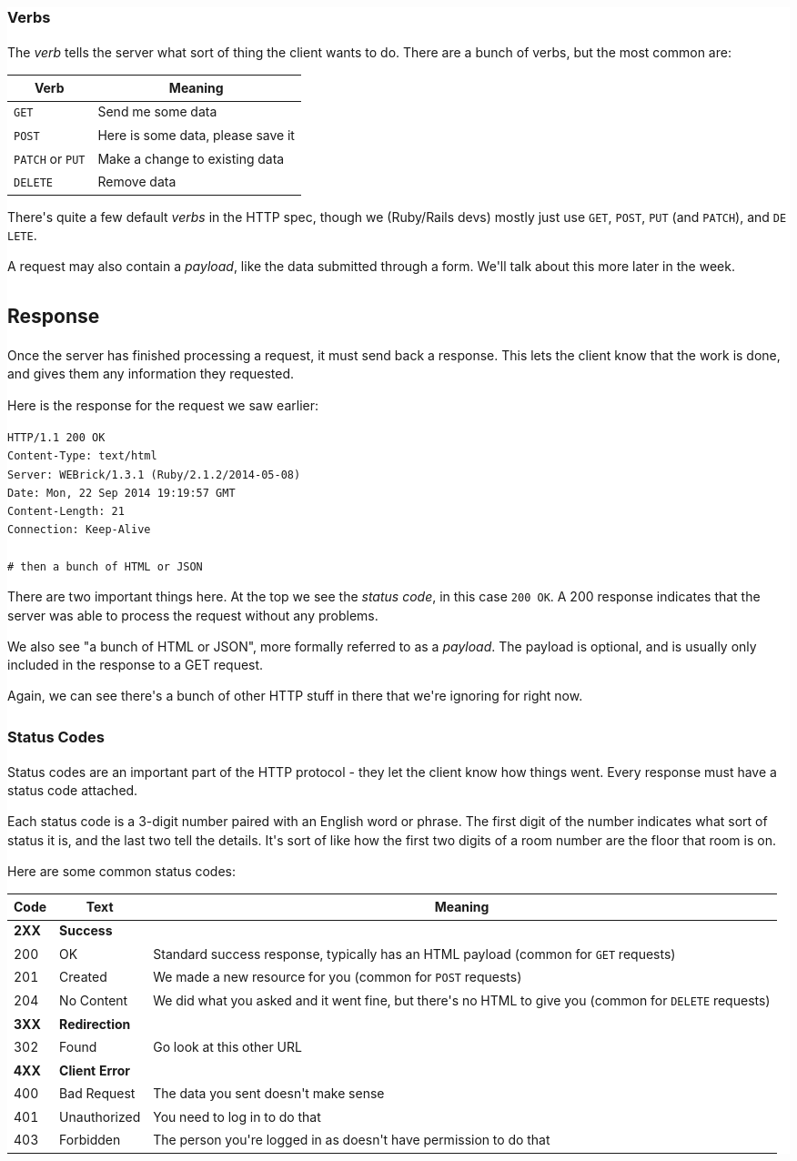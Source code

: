 ### Verbs

The _verb_ tells the server what sort of thing the client wants to do. There are a bunch of verbs, but the most common are:

Verb             | Meaning
---              | ---
`GET`            | Send me some data
`POST`           | Here is some data, please save it
`PATCH` or `PUT` | Make a change to existing data
`DELETE`         | Remove data

There's quite a few default _verbs_ in the HTTP spec, though we (Ruby/Rails devs) mostly just use `GET`, `POST`, `PUT` (and `PATCH`), and `DELETE`.

A request may also contain a _payload_, like the data submitted through a form. We'll talk about this more later in the week.

## Response

Once the server has finished processing a request, it must send back a response. This lets the client know that the work is done, and gives them any information they requested.

Here is the response for the request we saw earlier:

```
HTTP/1.1 200 OK
Content-Type: text/html
Server: WEBrick/1.3.1 (Ruby/2.1.2/2014-05-08)
Date: Mon, 22 Sep 2014 19:19:57 GMT
Content-Length: 21
Connection: Keep-Alive

# then a bunch of HTML or JSON
```

There are two important things here. At the top we see the _status code_, in this case `200 OK`. A 200 response indicates that the server was able to process the request without any problems.

We also see "a bunch of HTML or JSON", more formally referred to as a _payload_. The payload is optional, and is usually only included in the response to a GET request.

Again, we can see there's a bunch of other HTTP stuff in there that we're ignoring for right now.

### Status Codes

Status codes are an important part of the HTTP protocol - they let the client know how things went. Every response must have a status code attached.

Each status code is a 3-digit number paired with an English word or phrase. The first digit of the number indicates what sort of status it is, and the last two tell the details. It's sort of like how the first two digits of a room number are the floor that room is on.

Here are some common status codes:

Code    | Text             | Meaning
---     | ---              | ---
**2XX** | **Success**      |
200     | OK               | Standard success response, typically has an HTML payload (common for `GET` requests)
201     | Created          | We made a new resource for you (common for `POST` requests)
204     | No Content       | We did what you asked and it went fine, but there's no HTML to give you (common for `DELETE` requests)
**3XX** | **Redirection**  |
302     | Found            | Go look at this other URL
**4XX** | **Client Error** |
400     | Bad Request      | The data you sent doesn't make sense
401     | Unauthorized     | You need to log in to do that
403     | Forbidden        | The person you're logged in as doesn't have permission to do that